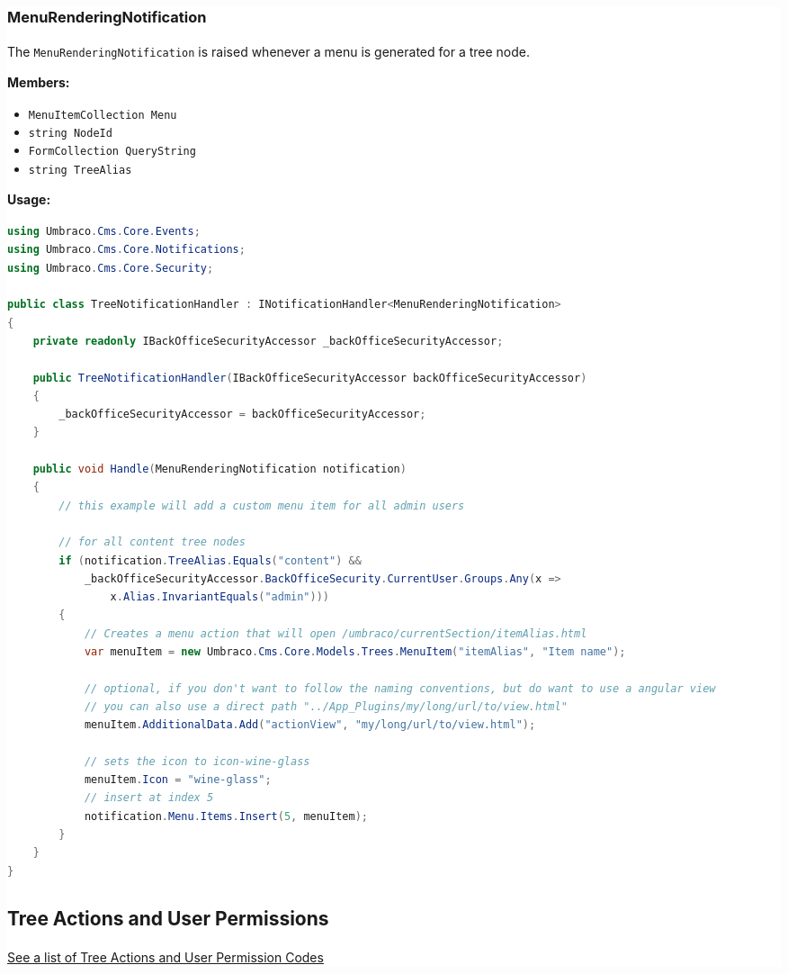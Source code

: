 ### MenuRenderingNotification

The `MenuRenderingNotification` is raised whenever a menu is generated for a tree node.

**Members:**

* `MenuItemCollection Menu`
* `string NodeId`
* `FormCollection QueryString`
* `string TreeAlias`

**Usage:**

```csharp
using Umbraco.Cms.Core.Events;
using Umbraco.Cms.Core.Notifications;
using Umbraco.Cms.Core.Security;

public class TreeNotificationHandler : INotificationHandler<MenuRenderingNotification>
{
    private readonly IBackOfficeSecurityAccessor _backOfficeSecurityAccessor;

    public TreeNotificationHandler(IBackOfficeSecurityAccessor backOfficeSecurityAccessor)
    {
        _backOfficeSecurityAccessor = backOfficeSecurityAccessor;
    }

    public void Handle(MenuRenderingNotification notification)
    {
        // this example will add a custom menu item for all admin users

        // for all content tree nodes
        if (notification.TreeAlias.Equals("content") &&
            _backOfficeSecurityAccessor.BackOfficeSecurity.CurrentUser.Groups.Any(x =>
                x.Alias.InvariantEquals("admin")))
        {
            // Creates a menu action that will open /umbraco/currentSection/itemAlias.html
            var menuItem = new Umbraco.Cms.Core.Models.Trees.MenuItem("itemAlias", "Item name");

            // optional, if you don't want to follow the naming conventions, but do want to use a angular view
            // you can also use a direct path "../App_Plugins/my/long/url/to/view.html"
            menuItem.AdditionalData.Add("actionView", "my/long/url/to/view.html");

            // sets the icon to icon-wine-glass
            menuItem.Icon = "wine-glass";
            // insert at index 5
            notification.Menu.Items.Insert(5, menuItem);
        }
    }
}
```

## Tree Actions and User Permissions

[See a list of Tree Actions and User Permission Codes](tree-actions.md)
